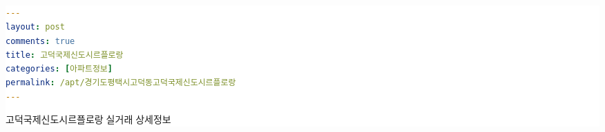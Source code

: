 ```yaml
---
layout: post
comments: true
title: 고덕국제신도시르플로랑
categories: [아파트정보]
permalink: /apt/경기도평택시고덕동고덕국제신도시르플로랑
---
```


고덕국제신도시르플로랑 실거래 상세정보

<script type="text/javascript">
  google.charts.load('current', {'packages':['line', 'corechart']});
  google.charts.setOnLoadCallback(drawChart);

  function drawChart() {
    var data = new google.visualization.DataTable();
    data.addColumn('date', '거래일');
    data.addColumn('number', "매매");
    data.addColumn('number', "전세");
    data.addColumn('number', "전매");

